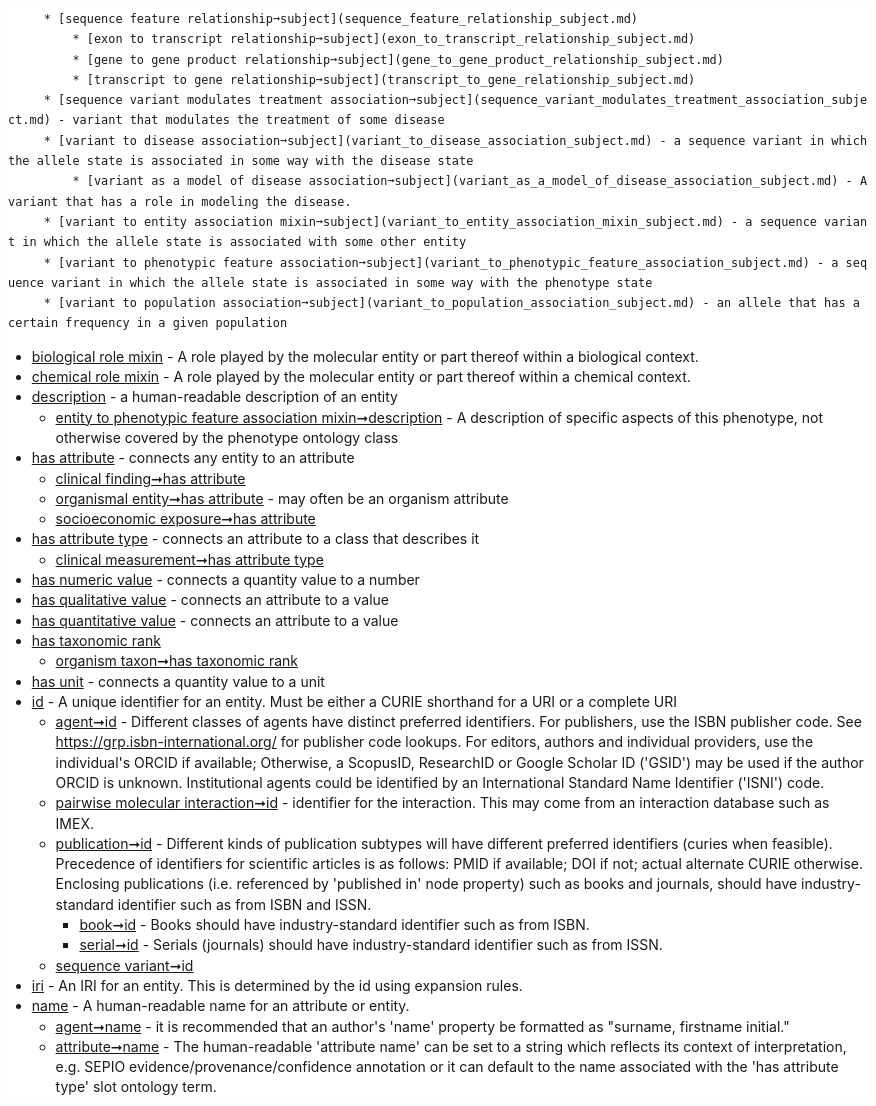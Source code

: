          * [sequence feature relationship➞subject](sequence_feature_relationship_subject.md)
             * [exon to transcript relationship➞subject](exon_to_transcript_relationship_subject.md)
             * [gene to gene product relationship➞subject](gene_to_gene_product_relationship_subject.md)
             * [transcript to gene relationship➞subject](transcript_to_gene_relationship_subject.md)
         * [sequence variant modulates treatment association➞subject](sequence_variant_modulates_treatment_association_subject.md) - variant that modulates the treatment of some disease
         * [variant to disease association➞subject](variant_to_disease_association_subject.md) - a sequence variant in which the allele state is associated in some way with the disease state
             * [variant as a model of disease association➞subject](variant_as_a_model_of_disease_association_subject.md) - A variant that has a role in modeling the disease.
         * [variant to entity association mixin➞subject](variant_to_entity_association_mixin_subject.md) - a sequence variant in which the allele state is associated with some other entity
         * [variant to phenotypic feature association➞subject](variant_to_phenotypic_feature_association_subject.md) - a sequence variant in which the allele state is associated in some way with the phenotype state
         * [variant to population association➞subject](variant_to_population_association_subject.md) - an allele that has a certain frequency in a given population
 * [biological role mixin](biological_role_mixin.md) - A role played by the molecular entity or part thereof within a biological context.
 * [chemical role mixin](chemical_role_mixin.md) - A role played by the molecular entity or part thereof within a chemical context.
 * [description](description.md) - a human-readable description of an entity
     * [entity to phenotypic feature association mixin➞description](entity_to_phenotypic_feature_association_mixin_description.md) - A description of specific aspects of this phenotype, not otherwise covered by the phenotype ontology class
 * [has attribute](has_attribute.md) - connects any entity to an attribute
     * [clinical finding➞has attribute](clinical_finding_has_attribute.md)
     * [organismal entity➞has attribute](organismal_entity_has_attribute.md) - may often be an organism attribute
     * [socioeconomic exposure➞has attribute](socioeconomic_exposure_has_attribute.md)
 * [has attribute type](has_attribute_type.md) - connects an attribute to a class that describes it
     * [clinical measurement➞has attribute type](clinical_measurement_has_attribute_type.md)
 * [has numeric value](has_numeric_value.md) - connects a quantity value to a number
 * [has qualitative value](has_qualitative_value.md) - connects an attribute to a value
 * [has quantitative value](has_quantitative_value.md) - connects an attribute to a value
 * [has taxonomic rank](has_taxonomic_rank.md)
     * [organism taxon➞has taxonomic rank](organism_taxon_has_taxonomic_rank.md)
 * [has unit](has_unit.md) - connects a quantity value to a unit
 * [id](id.md) - A unique identifier for an entity. Must be either a CURIE shorthand for a URI or a complete URI
     * [agent➞id](agent_id.md) - Different classes of agents have distinct preferred identifiers. For publishers, use the ISBN publisher code. See https://grp.isbn-international.org/ for publisher code lookups. For editors, authors and  individual providers, use the individual's ORCID if available; Otherwise, a ScopusID, ResearchID or Google Scholar ID ('GSID') may be used if the author ORCID is unknown. Institutional agents could be identified by an International Standard Name Identifier ('ISNI') code.
     * [pairwise molecular interaction➞id](pairwise_molecular_interaction_id.md) - identifier for the interaction. This may come from an interaction database such as IMEX.
     * [publication➞id](publication_id.md) - Different kinds of publication subtypes will have different preferred identifiers (curies when feasible). Precedence of identifiers for scientific articles is as follows: PMID if available; DOI if not; actual alternate CURIE otherwise. Enclosing publications (i.e. referenced by 'published in' node property) such as books and journals, should have industry-standard identifier such as from ISBN and ISSN.
         * [book➞id](book_id.md) - Books should have industry-standard identifier such as from ISBN.
         * [serial➞id](serial_id.md) - Serials (journals) should have industry-standard identifier such as from ISSN.
     * [sequence variant➞id](sequence_variant_id.md)
 * [iri](iri.md) - An IRI for an entity. This is determined by the id using expansion rules.
 * [name](name.md) - A human-readable name for an attribute or entity.
     * [agent➞name](agent_name.md) - it is recommended that an author's 'name' property be formatted as "surname, firstname initial."
     * [attribute➞name](attribute_name.md) - The human-readable 'attribute name' can be set to a string which reflects its context of interpretation, e.g. SEPIO evidence/provenance/confidence annotation or it can default to the name associated with the 'has attribute type' slot ontology term.